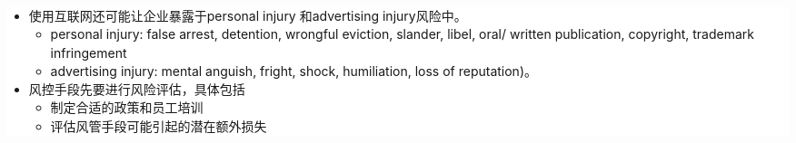 - 使用互联网还可能让企业暴露于personal injury 和advertising injury风险中。
	- personal injury: false arrest, detention, wrongful eviction, slander, libel, oral/ written publication, copyright, trademark infringement
	-  advertising injury: mental anguish, fright, shock, humiliation, loss of reputation)。
- 风控手段先要进行风险评估，具体包括
	- 制定合适的政策和员工培训
	- 评估风管手段可能引起的潜在额外损失
